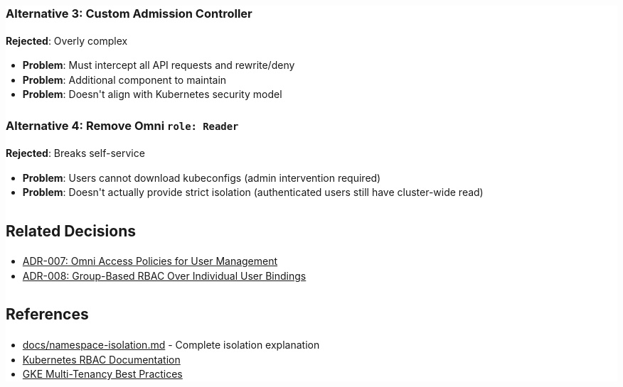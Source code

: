 ### Alternative 3: Custom Admission Controller
**Rejected**: Overly complex
- **Problem**: Must intercept all API requests and rewrite/deny
- **Problem**: Additional component to maintain
- **Problem**: Doesn't align with Kubernetes security model

### Alternative 4: Remove Omni `role: Reader`
**Rejected**: Breaks self-service
- **Problem**: Users cannot download kubeconfigs (admin intervention required)
- **Problem**: Doesn't actually provide strict isolation (authenticated users still have cluster-wide read)

## Related Decisions

- [ADR-007: Omni Access Policies for User Management](007-omni-access-policies-for-user-management.md)
- [ADR-008: Group-Based RBAC Over Individual User Bindings](008-group-based-rbac-over-individual-user-bindings.md)

## References

- [docs/namespace-isolation.md](../namespace-isolation.md) - Complete isolation explanation
- [Kubernetes RBAC Documentation](https://kubernetes.io/docs/reference/access-authn-authz/rbac/)
- [GKE Multi-Tenancy Best Practices](https://cloud.google.com/kubernetes-engine/docs/concepts/multitenancy-overview)

